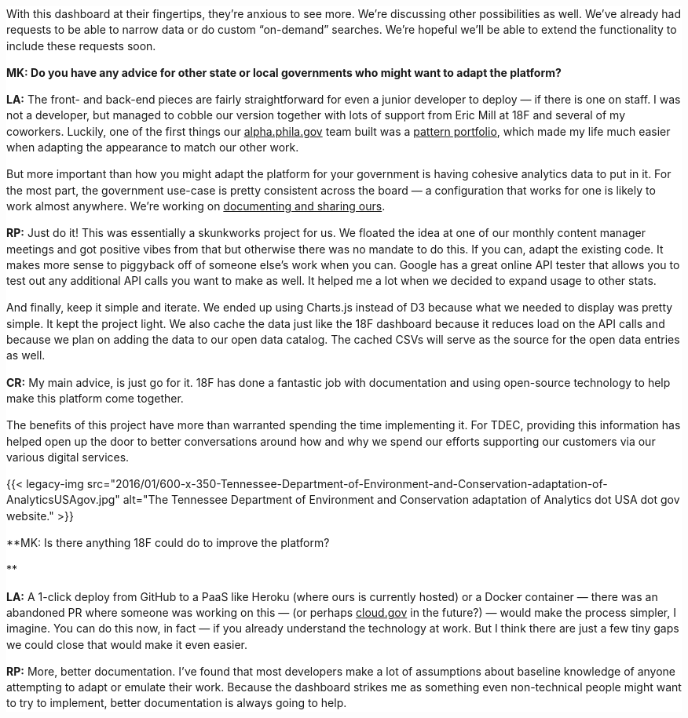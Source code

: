 With this dashboard at their fingertips, they’re anxious to see more. We’re discussing other possibilities as well. We’ve already had requests to be able to narrow data or do custom “on-demand&#8221; searches. We’re hopeful we’ll be able to extend the functionality to include these requests soon.

**MK: Do you have any advice for other state or local governments who might want to adapt the platform?**

**LA:** The front- and back-end pieces are fairly straightforward for even a junior developer to deploy — if there is one on staff. I was not a developer, but managed to cobble our version together with lots of support from Eric Mill at 18F and several of my coworkers. Luckily, one of the first things our [alpha.phila.gov](http://alpha.phila.gov/) team built was a [pattern portfolio](http://cityofphiladelphia.github.io/patterns/), which made my life much easier when adapting the appearance to match our other work.

But more important than how you might adapt the platform for your government is having cohesive analytics data to put in it. For the most part, the government use-case is pretty consistent across the board — a configuration that works for one is likely to work almost anywhere. We’re working on [documenting and sharing ours](https://github.com/laurenancona/unified-analytics).

**RP:** Just do it! This was essentially a skunkworks project for us. We floated the idea at one of our monthly content manager meetings and got positive vibes from that but otherwise there was no mandate to do this. If you can, adapt the existing code. It makes more sense to piggyback off of someone else’s work when you can. Google has a great online API tester that allows you to test out any additional API calls you want to make as well. It helped me a lot when we decided to expand usage to other stats.

And finally, keep it simple and iterate. We ended up using Charts.js instead of D3 because what we needed to display was pretty simple. It kept the project light. We also cache the data just like the 18F dashboard because it reduces load on the API calls and because we plan on adding the data to our open data catalog. The cached CSVs will serve as the source for the open data entries as well.

**CR:** My main advice, is just go for it. 18F has done a fantastic job with documentation and using open-source technology to help make this platform come together.

The benefits of this project have more than warranted spending the time implementing it. For TDEC, providing this information has helped open up the door to better conversations around how and why we spend our efforts supporting our customers via our various digital services.

{{< legacy-img src="2016/01/600-x-350-Tennessee-Department-of-Environment-and-Conservation-adaptation-of-AnalyticsUSAgov.jpg" alt="The Tennessee Department of Environment and Conservation adaptation of Analytics dot USA dot gov website." >}}

**MK: Is there anything 18F could do to improve the platform?

**

**LA:** A 1-click deploy from GitHub to a PaaS like Heroku (where ours is currently hosted) or a Docker container — there was an abandoned PR where someone was working on this — (or perhaps [cloud.gov](http://cloud.gov/) in the future?) — would make the process simpler, I imagine. You can do this now, in fact — if you already understand the technology at work. But I think there are just a few tiny gaps we could close that would make it even easier.

**RP:** More, better documentation. I’ve found that most developers make a lot of assumptions about baseline knowledge of anyone attempting to adapt or emulate their work. Because the dashboard strikes me as something even non-technical people might want to try to implement, better documentation is always going to help.
